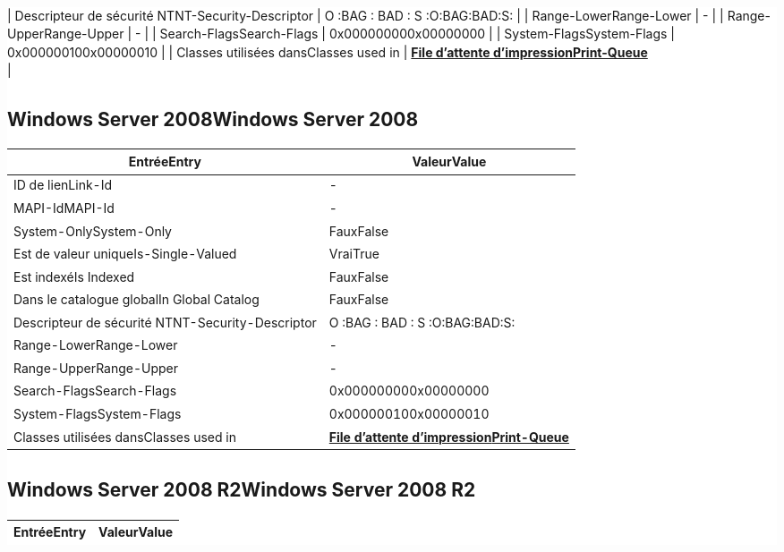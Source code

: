 | <span data-ttu-id="57757-189">Descripteur de sécurité NT</span><span class="sxs-lookup"><span data-stu-id="57757-189">NT-Security-Descriptor</span></span> | <span data-ttu-id="57757-190">O :BAG : BAD : S :</span><span class="sxs-lookup"><span data-stu-id="57757-190">O:BAG:BAD:S:</span></span>                                   |
| <span data-ttu-id="57757-191">Range-Lower</span><span class="sxs-lookup"><span data-stu-id="57757-191">Range-Lower</span></span>            | \-                                             |
| <span data-ttu-id="57757-192">Range-Upper</span><span class="sxs-lookup"><span data-stu-id="57757-192">Range-Upper</span></span>            | \-                                             |
| <span data-ttu-id="57757-193">Search-Flags</span><span class="sxs-lookup"><span data-stu-id="57757-193">Search-Flags</span></span>           | <span data-ttu-id="57757-194">0x00000000</span><span class="sxs-lookup"><span data-stu-id="57757-194">0x00000000</span></span>                                     |
| <span data-ttu-id="57757-195">System-Flags</span><span class="sxs-lookup"><span data-stu-id="57757-195">System-Flags</span></span>           | <span data-ttu-id="57757-196">0x00000010</span><span class="sxs-lookup"><span data-stu-id="57757-196">0x00000010</span></span>                                     |
| <span data-ttu-id="57757-197">Classes utilisées dans</span><span class="sxs-lookup"><span data-stu-id="57757-197">Classes used in</span></span>        | [<span data-ttu-id="57757-198">**File d’attente d’impression**</span><span class="sxs-lookup"><span data-stu-id="57757-198">**Print-Queue**</span></span>](c-printqueue.md)<br/> |



## <a name="windows-server-2008"></a><span data-ttu-id="57757-199">Windows Server 2008</span><span class="sxs-lookup"><span data-stu-id="57757-199">Windows Server 2008</span></span>



| <span data-ttu-id="57757-200">Entrée</span><span class="sxs-lookup"><span data-stu-id="57757-200">Entry</span></span> | <span data-ttu-id="57757-201">Valeur</span><span class="sxs-lookup"><span data-stu-id="57757-201">Value</span></span> |
|------------------------|------------------------------------------------|
| <span data-ttu-id="57757-202">ID de lien</span><span class="sxs-lookup"><span data-stu-id="57757-202">Link-Id</span></span>                | \-                                             |
| <span data-ttu-id="57757-203">MAPI-Id</span><span class="sxs-lookup"><span data-stu-id="57757-203">MAPI-Id</span></span>                | \-                                             |
| <span data-ttu-id="57757-204">System-Only</span><span class="sxs-lookup"><span data-stu-id="57757-204">System-Only</span></span>            | <span data-ttu-id="57757-205">Faux</span><span class="sxs-lookup"><span data-stu-id="57757-205">False</span></span>                                          |
| <span data-ttu-id="57757-206">Est de valeur unique</span><span class="sxs-lookup"><span data-stu-id="57757-206">Is-Single-Valued</span></span>       | <span data-ttu-id="57757-207">Vrai</span><span class="sxs-lookup"><span data-stu-id="57757-207">True</span></span>                                           |
| <span data-ttu-id="57757-208">Est indexé</span><span class="sxs-lookup"><span data-stu-id="57757-208">Is Indexed</span></span>             | <span data-ttu-id="57757-209">Faux</span><span class="sxs-lookup"><span data-stu-id="57757-209">False</span></span>                                          |
| <span data-ttu-id="57757-210">Dans le catalogue global</span><span class="sxs-lookup"><span data-stu-id="57757-210">In Global Catalog</span></span>      | <span data-ttu-id="57757-211">Faux</span><span class="sxs-lookup"><span data-stu-id="57757-211">False</span></span>                                          |
| <span data-ttu-id="57757-212">Descripteur de sécurité NT</span><span class="sxs-lookup"><span data-stu-id="57757-212">NT-Security-Descriptor</span></span> | <span data-ttu-id="57757-213">O :BAG : BAD : S :</span><span class="sxs-lookup"><span data-stu-id="57757-213">O:BAG:BAD:S:</span></span>                                   |
| <span data-ttu-id="57757-214">Range-Lower</span><span class="sxs-lookup"><span data-stu-id="57757-214">Range-Lower</span></span>            | \-                                             |
| <span data-ttu-id="57757-215">Range-Upper</span><span class="sxs-lookup"><span data-stu-id="57757-215">Range-Upper</span></span>            | \-                                             |
| <span data-ttu-id="57757-216">Search-Flags</span><span class="sxs-lookup"><span data-stu-id="57757-216">Search-Flags</span></span>           | <span data-ttu-id="57757-217">0x00000000</span><span class="sxs-lookup"><span data-stu-id="57757-217">0x00000000</span></span>                                     |
| <span data-ttu-id="57757-218">System-Flags</span><span class="sxs-lookup"><span data-stu-id="57757-218">System-Flags</span></span>           | <span data-ttu-id="57757-219">0x00000010</span><span class="sxs-lookup"><span data-stu-id="57757-219">0x00000010</span></span>                                     |
| <span data-ttu-id="57757-220">Classes utilisées dans</span><span class="sxs-lookup"><span data-stu-id="57757-220">Classes used in</span></span>        | [<span data-ttu-id="57757-221">**File d’attente d’impression**</span><span class="sxs-lookup"><span data-stu-id="57757-221">**Print-Queue**</span></span>](c-printqueue.md)<br/> |



## <a name="windows-server-2008-r2"></a><span data-ttu-id="57757-222">Windows Server 2008 R2</span><span class="sxs-lookup"><span data-stu-id="57757-222">Windows Server 2008 R2</span></span>



| <span data-ttu-id="57757-223">Entrée</span><span class="sxs-lookup"><span data-stu-id="57757-223">Entry</span></span> | <span data-ttu-id="57757-224">Valeur</span><span class="sxs-lookup"><span data-stu-id="57757-224">Value</span></span> |
|------------------------|------------------------------------------------|